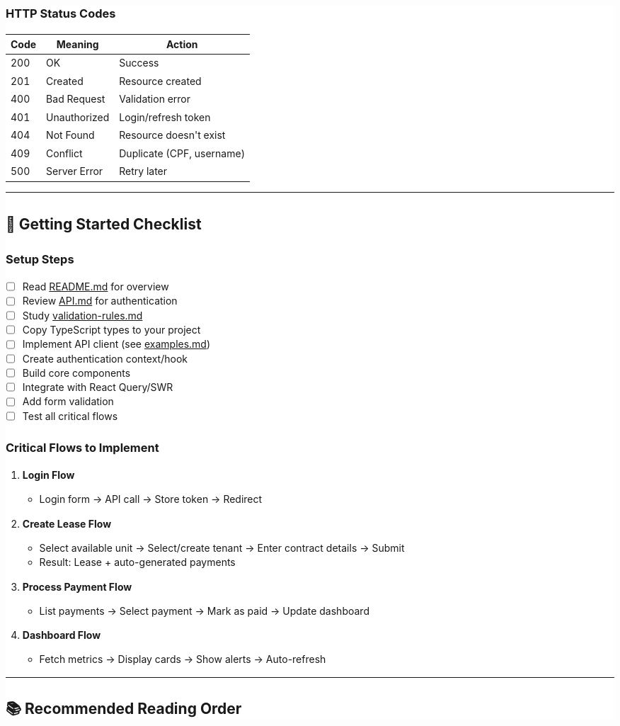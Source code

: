 ### HTTP Status Codes

| Code | Meaning | Action |
|------|---------|--------|
| 200 | OK | Success |
| 201 | Created | Resource created |
| 400 | Bad Request | Validation error |
| 401 | Unauthorized | Login/refresh token |
| 404 | Not Found | Resource doesn't exist |
| 409 | Conflict | Duplicate (CPF, username) |
| 500 | Server Error | Retry later |

---

## 🚀 Getting Started Checklist

### Setup Steps

- [ ] Read [README.md](./README.md) for overview
- [ ] Review [API.md](./API.md) for authentication
- [ ] Study [validation-rules.md](./validation-rules.md)
- [ ] Copy TypeScript types to your project
- [ ] Implement API client (see [examples.md](./examples.md))
- [ ] Create authentication context/hook
- [ ] Build core components
- [ ] Integrate with React Query/SWR
- [ ] Add form validation
- [ ] Test all critical flows

### Critical Flows to Implement

1. **Login Flow**
   - Login form → API call → Store token → Redirect

2. **Create Lease Flow**
   - Select available unit → Select/create tenant → Enter contract details → Submit
   - Result: Lease + auto-generated payments

3. **Process Payment Flow**
   - List payments → Select payment → Mark as paid → Update dashboard

4. **Dashboard Flow**
   - Fetch metrics → Display cards → Show alerts → Auto-refresh

---

## 📚 Recommended Reading Order
